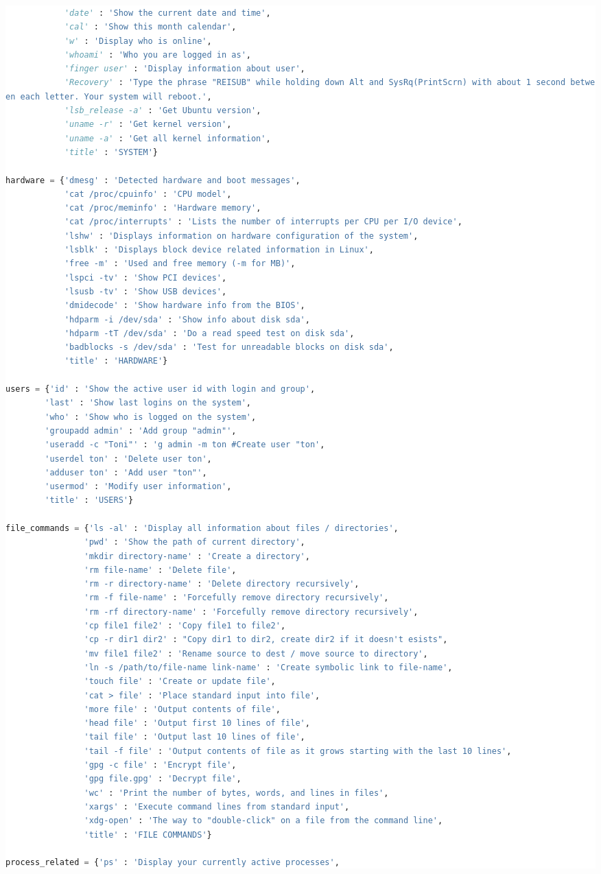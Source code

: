 ````python
			'date' : 'Show the current date and time',
			'cal' : 'Show this month calendar',
			'w' : 'Display who is online',
			'whoami' : 'Who you are logged in as',
			'finger user' : 'Display information about user',
			'Recovery' : 'Type the phrase "REISUB" while holding down Alt and SysRq(PrintScrn) with about 1 second between each letter. Your system will reboot.',
			'lsb_release -a' : 'Get Ubuntu version',
			'uname -r' : 'Get kernel version',
			'uname -a' : 'Get all kernel information',
			'title' : 'SYSTEM'}

hardware = {'dmesg' : 'Detected hardware and boot messages',
			'cat /proc/cpuinfo' : 'CPU model',
			'cat /proc/meminfo' : 'Hardware memory',
			'cat /proc/interrupts' : 'Lists the number of interrupts per CPU per I/O device',
			'lshw' : 'Displays information on hardware configuration of the system',
			'lsblk' : 'Displays block device related information in Linux',
			'free -m' : 'Used and free memory (-m for MB)',
			'lspci -tv' : 'Show PCI devices',
			'lsusb -tv' : 'Show USB devices',
			'dmidecode' : 'Show hardware info from the BIOS',
			'hdparm -i /dev/sda' : 'Show info about disk sda',
			'hdparm -tT /dev/sda' : 'Do a read speed test on disk sda',
			'badblocks -s /dev/sda' : 'Test for unreadable blocks on disk sda',
			'title' : 'HARDWARE'}
			
users = {'id' : 'Show the active user id with login and group',
		'last' : 'Show last logins on the system',
		'who' : 'Show who is logged on the system',
		'groupadd admin' : 'Add group "admin"',
		'useradd -c "Toni"' : 'g admin -m ton #Create user "ton',
		'userdel ton' : 'Delete user ton',
		'adduser ton' : 'Add user "ton"',
		'usermod' : 'Modify user information',
		'title' : 'USERS'}
		
file_commands = {'ls -al' : 'Display all information about files / directories',
				'pwd' : 'Show the path of current directory',
				'mkdir directory-name' : 'Create a directory',
				'rm file-name' : 'Delete file',
				'rm -r directory-name' : 'Delete directory recursively',
				'rm -f file-name' : 'Forcefully remove directory recursively',
				'rm -rf directory-name' : 'Forcefully remove directory recursively',
				'cp file1 file2' : 'Copy file1 to file2',
				'cp -r dir1 dir2' : "Copy dir1 to dir2, create dir2 if it doesn't esists",
				'mv file1 file2' : 'Rename source to dest / move source to directory',
				'ln -s /path/to/file-name link-name' : 'Create symbolic link to file-name',
				'touch file' : 'Create or update file',
				'cat > file' : 'Place standard input into file',
				'more file' : 'Output contents of file',
				'head file' : 'Output first 10 lines of file',
				'tail file' : 'Output last 10 lines of file',
				'tail -f file' : 'Output contents of file as it grows starting with the last 10 lines',
				'gpg -c file' : 'Encrypt file',
				'gpg file.gpg' : 'Decrypt file',
				'wc' : 'Print the number of bytes, words, and lines in files',
				'xargs' : 'Execute command lines from standard input',
				'xdg-open' : 'The way to "double-click" on a file from the command line',
				'title' : 'FILE COMMANDS'}
				
process_related = {'ps' : 'Display your currently active processes',
````
